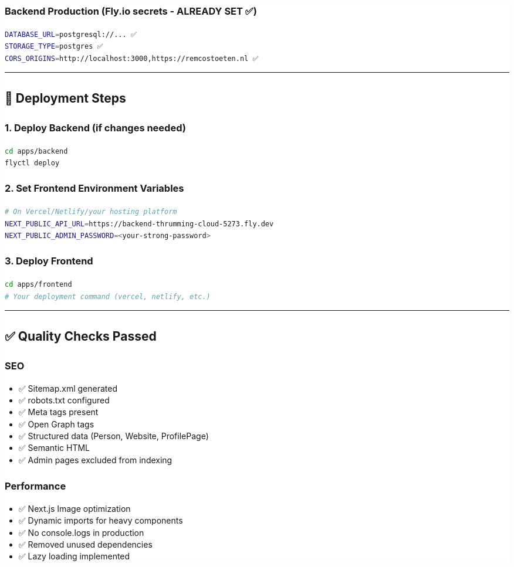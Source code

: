 ### Backend Production (Fly.io secrets - ALREADY SET ✅)
```bash
DATABASE_URL=postgresql://... ✅
STORAGE_TYPE=postgres ✅
CORS_ORIGINS=http://localhost:3000,https://remcostoeten.nl ✅
```

---

## 🚀 Deployment Steps

### 1. Deploy Backend (if changes needed)
```bash
cd apps/backend
flyctl deploy
```

### 2. Set Frontend Environment Variables
```bash
# On Vercel/Netlify/your hosting platform
NEXT_PUBLIC_API_URL=https://backend-thrumming-cloud-5273.fly.dev
NEXT_PUBLIC_ADMIN_PASSWORD=<your-strong-password>
```

### 3. Deploy Frontend
```bash
cd apps/frontend
# Your deployment command (vercel, netlify, etc.)
```

---

## ✅ Quality Checks Passed

### SEO
- ✅ Sitemap.xml generated
- ✅ robots.txt configured
- ✅ Meta tags present
- ✅ Open Graph tags
- ✅ Structured data (Person, Website, ProfilePage)
- ✅ Semantic HTML
- ✅ Admin pages excluded from indexing

### Performance
- ✅ Next.js Image optimization
- ✅ Dynamic imports for heavy components
- ✅ No console.logs in production
- ✅ Removed unused dependencies
- ✅ Lazy loading implemented
